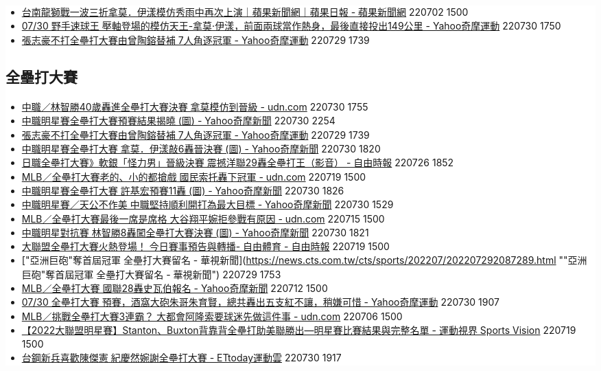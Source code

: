 - [台南龍獅戰一波三折拿莫．伊漾模仿秀雨中再次上演｜蘋果新聞網｜蘋果日報 - 蘋果新聞網](https://www.appledaily.com.tw/sports/20220702/D8106AF8E2FB6E9355BF7624B6 "台南龍獅戰一波三折拿莫．伊漾模仿秀雨中再次上演｜蘋果新聞網｜蘋果日報 - 蘋果新聞網") 220702 1500
- [07/30 野手速球王 壓軸登場的模仿天王-拿莫·伊漾，前面兩球當作熱身，最後直接投出149公里 - Yahoo奇摩運動](https://tw.sports.yahoo.com/video/07-30-%E9%87%8E%E6%89%8B%E9%80%9F%E7%90%83%E7%8E%8B-%E5%A3%93%E8%BB%B8%E7%99%BB%E5%A0%B4%E7%9A%84%E6%A8%A1%E4%BB%BF%E5%A4%A9%E7%8E%8B-%E6%8B%BF%E8%8E%AB-095011852.html?bcmt=1 "07/30 野手速球王 壓軸登場的模仿天王-拿莫·伊漾，前面兩球當作熱身，最後直接投出149公里 - Yahoo奇摩運動") 220730 1750
- [張志豪不打全壘打大賽由曾陶鎔替補 7人角逐冠軍 - Yahoo奇摩運動](https://tw.sports.yahoo.com/news/%E5%BC%B5%E5%BF%97%E8%B1%AA%E4%B8%8D%E6%89%93%E5%85%A8%E5%A3%98%E6%89%93%E5%A4%A7%E8%B3%BD%E7%94%B1%E6%9B%BE%E9%99%B6%E9%8E%94%E6%9B%BF%E8%A3%9C-7%E4%BA%BA%E8%A7%92%E9%80%90%E5%86%A0%E8%BB%8D-093911351.html "張志豪不打全壘打大賽由曾陶鎔替補 7人角逐冠軍 - Yahoo奇摩運動") 220729 1739

## 全壘打大賽


- [中職／林智勝40歲轟進全壘打大賽決賽 拿莫模仿到晉級 - udn.com](https://udn.com/news/story/7001/6500126 "中職／林智勝40歲轟進全壘打大賽決賽 拿莫模仿到晉級 - udn.com") 220730 1755
- [中職明星賽全壘打大賽預賽結果揭曉 (圖) - Yahoo奇摩新聞](https://tw.news.yahoo.com/%E4%B8%AD%E8%81%B7%E6%98%8E%E6%98%9F%E8%B3%BD%E5%85%A8%E5%A3%98%E6%89%93%E5%A4%A7%E8%B3%BD%E9%A0%90%E8%B3%BD%E7%B5%90%E6%9E%9C%E6%8F%AD%E6%9B%89-%E5%9C%96-145402516.html "中職明星賽全壘打大賽預賽結果揭曉 (圖) - Yahoo奇摩新聞") 220730 2254
- [張志豪不打全壘打大賽由曾陶鎔替補 7人角逐冠軍 - Yahoo奇摩運動](https://tw.sports.yahoo.com/news/%E5%BC%B5%E5%BF%97%E8%B1%AA%E4%B8%8D%E6%89%93%E5%85%A8%E5%A3%98%E6%89%93%E5%A4%A7%E8%B3%BD%E7%94%B1%E6%9B%BE%E9%99%B6%E9%8E%94%E6%9B%BF%E8%A3%9C-7%E4%BA%BA%E8%A7%92%E9%80%90%E5%86%A0%E8%BB%8D-093911351.html "張志豪不打全壘打大賽由曾陶鎔替補 7人角逐冠軍 - Yahoo奇摩運動") 220729 1739
- [中職明星賽全壘打大賽 拿莫．伊漾敲6轟晉決賽 (圖) - Yahoo奇摩新聞](https://tw.news.yahoo.com/%E4%B8%AD%E8%81%B7%E6%98%8E%E6%98%9F%E8%B3%BD%E5%85%A8%E5%A3%98%E6%89%93%E5%A4%A7%E8%B3%BD-%E6%8B%BF%E8%8E%AB-%E4%BC%8A%E6%BC%BE%E6%95%B26%E8%BD%9F%E6%99%89%E6%B1%BA%E8%B3%BD-%E5%9C%96-102020769.html "中職明星賽全壘打大賽 拿莫．伊漾敲6轟晉決賽 (圖) - Yahoo奇摩新聞") 220730 1820
- [日職全壘打大賽》軟銀「怪力男」晉級決賽 震撼洋聯29轟全壘打王（影音） - 自由時報](https://sports.ltn.com.tw/news/breakingnews/4004770 "日職全壘打大賽》軟銀「怪力男」晉級決賽 震撼洋聯29轟全壘打王（影音） - 自由時報") 220726 1852
- [MLB／全壘打大賽老的、小的都搶戲 國民索托轟下冠軍 - udn.com](https://udn.com/news/story/6999/6471511 "MLB／全壘打大賽老的、小的都搶戲 國民索托轟下冠軍 - udn.com") 220719 1500
- [中職明星賽全壘打大賽 許基宏預賽11轟 (圖) - Yahoo奇摩新聞](https://tw.news.yahoo.com/%E4%B8%AD%E8%81%B7%E6%98%8E%E6%98%9F%E8%B3%BD%E5%85%A8%E5%A3%98%E6%89%93%E5%A4%A7%E8%B3%BD-%E8%A8%B1%E5%9F%BA%E5%AE%8F%E9%A0%90%E8%B3%BD11%E8%BD%9F-%E5%9C%96-102633742.html "中職明星賽全壘打大賽 許基宏預賽11轟 (圖) - Yahoo奇摩新聞") 220730 1826
- [中職明星賽／天公不作美 中職堅持順利開打為最大目標 - Yahoo奇摩新聞](https://tw.news.yahoo.com/%E4%B8%AD%E8%81%B7%E6%98%8E%E6%98%9F%E8%B3%BD-%E5%A4%A9%E5%85%AC%E4%B8%8D%E4%BD%9C%E7%BE%8E-%E4%B8%AD%E8%81%B7%E5%A0%85%E6%8C%81%E9%A0%86%E5%88%A9%E9%96%8B%E6%89%93%E7%82%BA%E6%9C%80%E5%A4%A7%E7%9B%AE%E6%A8%99-072900185.html "中職明星賽／天公不作美 中職堅持順利開打為最大目標 - Yahoo奇摩新聞") 220730 1529
- [MLB／全壘打大賽最後一席是席格 大谷翔平婉拒參戰有原因 - udn.com](https://udn.com/news/story/6999/6462712 "MLB／全壘打大賽最後一席是席格 大谷翔平婉拒參戰有原因 - udn.com") 220715 1500
- [中職明星對抗賽 林智勝8轟闖全壘打大賽決賽 (圖) - Yahoo奇摩新聞](https://tw.news.yahoo.com/%E4%B8%AD%E8%81%B7%E6%98%8E%E6%98%9F%E5%B0%8D%E6%8A%97%E8%B3%BD-%E6%9E%97%E6%99%BA%E5%8B%9D8%E8%BD%9F%E9%97%96%E5%85%A8%E5%A3%98%E6%89%93%E5%A4%A7%E8%B3%BD%E6%B1%BA%E8%B3%BD-%E5%9C%96-102129614.html "中職明星對抗賽 林智勝8轟闖全壘打大賽決賽 (圖) - Yahoo奇摩新聞") 220730 1821
- [大聯盟全壘打大賽火熱登場！ 今日賽事預告與轉播- 自由體育 - 自由時報](https://sports.ltn.com.tw/news/breakingnews/3996077 "大聯盟全壘打大賽火熱登場！ 今日賽事預告與轉播- 自由體育 - 自由時報") 220719 1500
- ["亞洲巨砲"奪首屆冠軍 全壘打大賽留名 - 華視新聞](https://news.cts.com.tw/cts/sports/202207/202207292087289.html ""亞洲巨砲"奪首屆冠軍 全壘打大賽留名 - 華視新聞") 220729 1753
- [MLB／全壘打大賽 國聯28轟史瓦伯報名 - Yahoo奇摩新聞](https://tw.news.yahoo.com/mlb-%E5%85%A8%E5%A3%98%E6%89%93%E5%A4%A7%E8%B3%BD-%E5%9C%8B%E8%81%AF28%E8%BD%9F%E5%8F%B2%E7%93%A6%E4%BC%AF%E5%A0%B1%E5%90%8D-042641008.html "MLB／全壘打大賽 國聯28轟史瓦伯報名 - Yahoo奇摩新聞") 220712 1500
- [07/30 全壘打大賽 預賽，酒窩大砲朱哥朱育賢，總共轟出五支紅不讓，稍嫌可惜 - Yahoo奇摩運動](https://tw.sports.yahoo.com/video/07-30-%E5%85%A8%E5%A3%98%E6%89%93%E5%A4%A7%E8%B3%BD-%E9%A0%90%E8%B3%BD-%E9%85%92%E7%AA%A9%E5%A4%A7%E7%A0%B2%E6%9C%B1%E5%93%A5%E6%9C%B1%E8%82%B2%E8%B3%A2-110747696.html "07/30 全壘打大賽 預賽，酒窩大砲朱哥朱育賢，總共轟出五支紅不讓，稍嫌可惜 - Yahoo奇摩運動") 220730 1907
- [MLB／挑戰全壘打大賽3連霸？ 大都會阿隆索要球迷先做這件事 - udn.com](https://udn.com/news/story/6999/6439748 "MLB／挑戰全壘打大賽3連霸？ 大都會阿隆索要球迷先做這件事 - udn.com") 220706 1500
- [【2022大聯盟明星賽】Stanton、Buxton背靠背全壘打助美聯勝出—明星賽比賽結果與完整名單 - 運動視界 Sports Vision](https://www.sportsv.net/articles/96094 "【2022大聯盟明星賽】Stanton、Buxton背靠背全壘打助美聯勝出—明星賽比賽結果與完整名單 - 運動視界 Sports Vision") 220719 1500
- [台鋼新兵喜歡陳傑憲 紀慶然婉謝全壘打大賽 - ETtoday運動雲](https://sports.ettoday.net/news/2305541 "台鋼新兵喜歡陳傑憲 紀慶然婉謝全壘打大賽 - ETtoday運動雲") 220730 1917